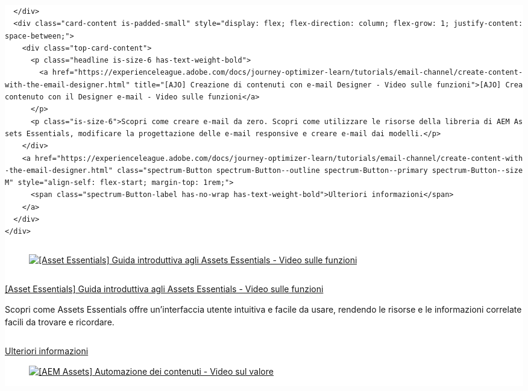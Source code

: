       </div>
      <div class="card-content is-padded-small" style="display: flex; flex-direction: column; flex-grow: 1; justify-content: space-between;">
        <div class="top-card-content">
          <p class="headline is-size-6 has-text-weight-bold">
            <a href="https://experienceleague.adobe.com/docs/journey-optimizer-learn/tutorials/email-channel/create-content-with-the-email-designer.html" title="[AJO] Creazione di contenuti con e-mail Designer - Video sulle funzioni">[AJO] Crea contenuto con il Designer e-mail - Video sulle funzioni</a>
          </p>
          <p class="is-size-6">Scopri come creare e-mail da zero. Scopri come utilizzare le risorse della libreria di AEM Assets Essentials, modificare la progettazione delle e-mail responsive e creare e-mail dai modelli.</p>
        </div>
        <a href="https://experienceleague.adobe.com/docs/journey-optimizer-learn/tutorials/email-channel/create-content-with-the-email-designer.html" class="spectrum-Button spectrum-Button--outline spectrum-Button--primary spectrum-Button--sizeM" style="align-self: flex-start; margin-top: 1rem;">
          <span class="spectrum-Button-label has-no-wrap has-text-weight-bold">Ulteriori informazioni</span>
        </a>
      </div>
    </div>
  </div>
  <div class="column is-half-tablet is-half-desktop is-one-third-widescreen" aria-label="[Asset Essentials] Getting started with Assets Essentials - Feature Video" tabIndex="7">
    <div class="card" style="height: 100%; display: flex; flex-direction: column; height: 100%;">
      <div class="card-image">
        <figure class="image x-is-16by9">
          <a href="https://experienceleague.adobe.com/docs/experience-manager-learn/assets-essentials/getting-started.html?lang=it" title="[Asset Essentials] Guida introduttiva agli Assets Essentials - Video sulle funzioni" tabindex="-1">
            <img class="is-bordered-r-small" src="https://video.tv.adobe.com/v/336005?format=jpeg" alt="[Asset Essentials] Guida introduttiva agli Assets Essentials - Video sulle funzioni">
          </a>
        </figure>
      </div>
      <div class="card-content is-padded-small" style="display: flex; flex-direction: column; flex-grow: 1; justify-content: space-between;">
        <div class="top-card-content">
          <p class="headline is-size-6 has-text-weight-bold">
            <a href="https://experienceleague.adobe.com/docs/experience-manager-learn/assets-essentials/getting-started.html?lang=it" title="[Asset Essentials] Guida introduttiva agli Assets Essentials - Video sulle funzioni">[Asset Essentials] Guida introduttiva agli Assets Essentials - Video sulle funzioni</a>
          </p>
          <p class="is-size-6">Scopri come Assets Essentials offre un’interfaccia utente intuitiva e facile da usare, rendendo le risorse e le informazioni correlate facili da trovare e ricordare.</p>
        </div>
        <a href="https://experienceleague.adobe.com/docs/experience-manager-learn/assets-essentials/getting-started.html?lang=it" class="spectrum-Button spectrum-Button--outline spectrum-Button--primary spectrum-Button--sizeM" style="align-self: flex-start; margin-top: 1rem;">
          <span class="spectrum-Button-label has-no-wrap has-text-weight-bold">Ulteriori informazioni</span>
        </a>
      </div>
    </div>
  </div>
  <div class="column is-half-tablet is-half-desktop is-one-third-widescreen" aria-label="[AEM Assets] Content Automation - Value video" tabIndex="8">
    <div class="card" style="height: 100%; display: flex; flex-direction: column; height: 100%;">
      <div class="card-image">
        <figure class="image x-is-16by9">
          <a href="https://experienceleague.adobe.com/docs/experience-manager-learn/assets/content-automation/overview.html" title="[AEM Assets] Automazione dei contenuti - Video sul valore" tabindex="-1">
            <img class="is-bordered-r-small" src="https://video.tv.adobe.com/v/333197?format=jpeg" alt="[AEM Assets] Automazione dei contenuti - Video sul valore">
          </a>